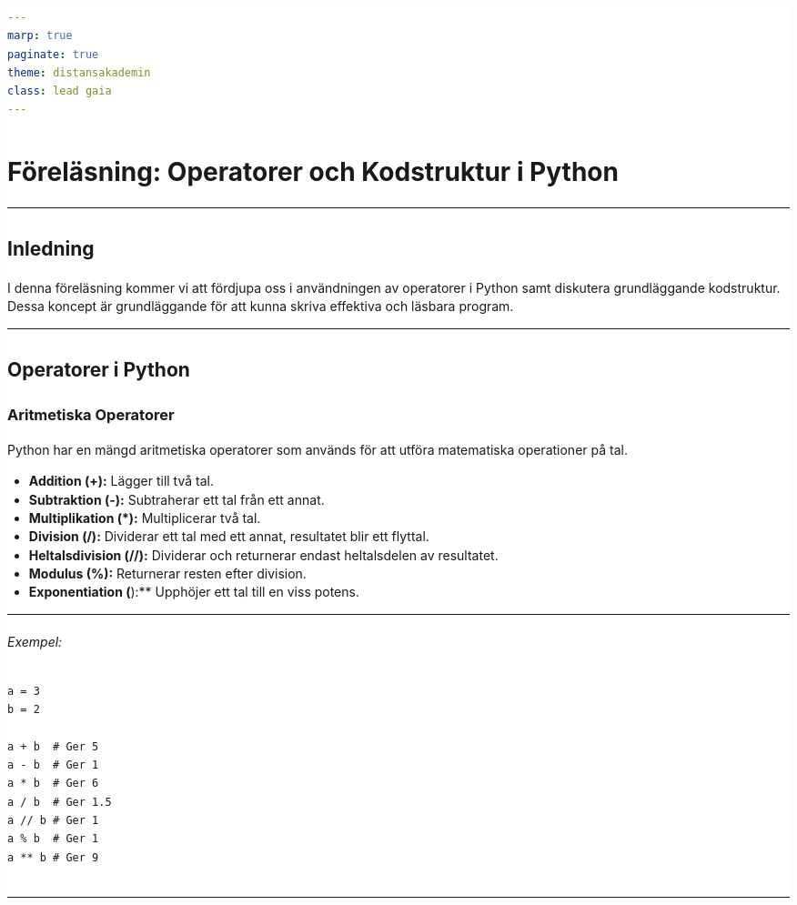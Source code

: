 ```yaml
---
marp: true
paginate: true
theme: distansakademin
class: lead gaia
---
```



# Föreläsning: Operatorer och Kodstruktur i Python


---
## Inledning
I denna föreläsning kommer vi att fördjupa oss i användningen av operatorer i Python samt diskutera grundläggande kodstruktur. Dessa koncept är grundläggande för att kunna skriva effektiva och läsbara program.

---

## Operatorer i Python
### Aritmetiska Operatorer
Python har en mängd aritmetiska operatorer som används för att utföra matematiska operationer på tal.

- **Addition (+):** Lägger till två tal.
- **Subtraktion (-):** Subtraherar ett tal från ett annat.
- **Multiplikation (*):** Multiplicerar två tal.
- **Division (/):** Dividerar ett tal med ett annat, resultatet blir ett flyttal.
- **Heltalsdivision (//):** Dividerar och returnerar endast heltalsdelen av resultatet.
- **Modulus (%):** Returnerar resten efter division.
- **Exponentiation (**):** Upphöjer ett tal till en viss potens.

---
###### Exempel:
```
a = 3
b = 2

a + b  # Ger 5
a - b  # Ger 1
a * b  # Ger 6
a / b  # Ger 1.5
a // b # Ger 1
a % b  # Ger 1
a ** b # Ger 9


```
---
